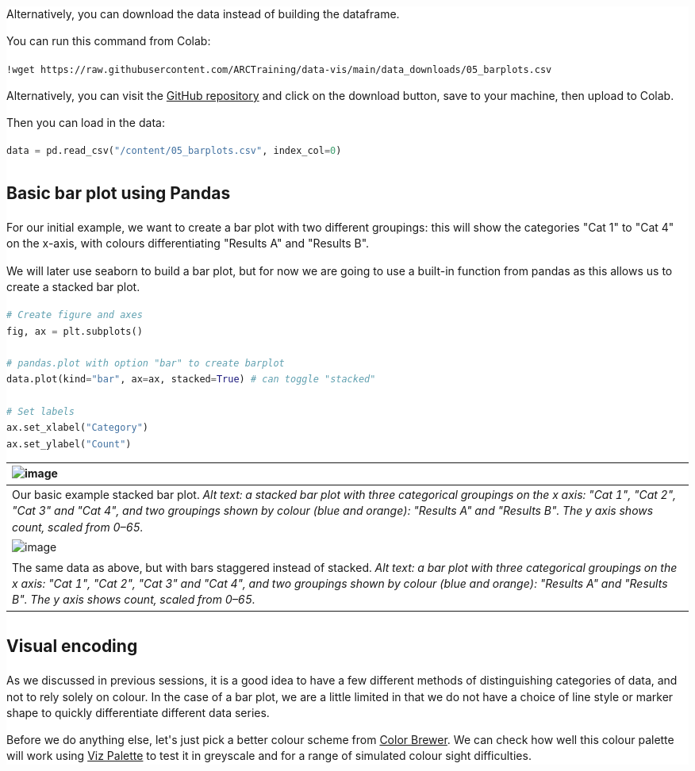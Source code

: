 Alternatively, you can download the data instead of building the dataframe.

You can run this command from Colab:

```bash
!wget https://raw.githubusercontent.com/ARCTraining/data-vis/main/data_downloads/05_barplots.csv
```

Alternatively, you can visit the [GitHub repository](https://github.com/ARCTraining/data-vis/blob/main/data_downloads/05_barplots.csv) and click on the download button, save to your machine, then upload to Colab.

Then you can load in the data:

```python
data = pd.read_csv("/content/05_barplots.csv", index_col=0)
```

## Basic bar plot using Pandas

For our initial example, we want to create a bar plot with two different groupings: this will show the categories "Cat 1" to "Cat 4" on the x-axis, with colours differentiating "Results A" and "Results B".

We will later use seaborn to build a bar plot, but for now we are going to use a built-in function from pandas as this allows us to create a stacked bar plot.

```python
# Create figure and axes
fig, ax = plt.subplots()

# pandas.plot with option "bar" to create barplot
data.plot(kind="bar", ax=ax, stacked=True) # can toggle "stacked"

# Set labels
ax.set_xlabel("Category")
ax.set_ylabel("Count")
```

|![image](figs/barplot1.png) | 
|:--| 
| Our basic example stacked bar plot. *Alt text: a stacked bar plot with three categorical groupings on the x axis: "Cat 1", "Cat 2", "Cat 3" and "Cat 4", and two groupings shown by colour (blue and orange): "Results A" and "Results B". The y axis shows count, scaled from 0&ndash;65.* |
|![image](figs/barplot2.png) | 
| The same data as above, but with bars staggered instead of stacked. *Alt text: a bar plot with three categorical groupings on the x axis: "Cat 1", "Cat 2", "Cat 3" and "Cat 4", and two groupings shown by colour (blue and orange): "Results A" and "Results B". The y axis shows count, scaled from 0&ndash;65.* |

## Visual encoding

As we discussed in previous sessions, it is a good idea to have a few different methods of distinguishing categories of data, and not to rely solely on colour. In the case of a bar plot, we are a little limited in that we do not have a choice of line style or marker shape to quickly differentiate different data series.

Before we do anything else, let's just pick a better colour scheme from [Color Brewer](https://colorbrewer2.org/#type=diverging&scheme=PuOr&n=5). We can check how well this colour palette will work using [Viz Palette](https://projects.susielu.com/viz-palette?colors=[%22#e66101%22,%22#b2abd2%22]&backgroundColor=%22white%22&fontColor=%22black%22&mode=%22normal%22) to test it in greyscale and for a range of simulated colour sight difficulties.
